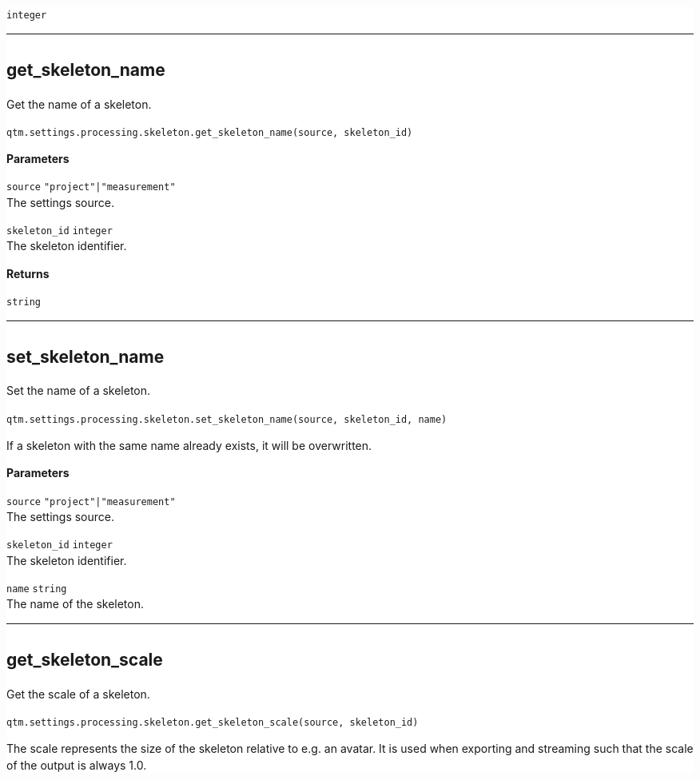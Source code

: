 `integer` 

---

## get_skeleton_name

Get the name of a skeleton.
```
qtm.settings.processing.skeleton.get_skeleton_name(source, skeleton_id)
```

**Parameters**

`source` `"project"|"measurement"`<br/>
The settings source.

`skeleton_id` `integer`<br/>
The skeleton identifier.


**Returns**

`string` 

---

## set_skeleton_name

Set the name of a skeleton.
```
qtm.settings.processing.skeleton.set_skeleton_name(source, skeleton_id, name)
```

If a skeleton with the same name already exists, it will be overwritten.

**Parameters**

`source` `"project"|"measurement"`<br/>
The settings source.

`skeleton_id` `integer`<br/>
The skeleton identifier.

`name` `string`<br/>
The name of the skeleton.



---

## get_skeleton_scale

Get the scale of a skeleton.
```
qtm.settings.processing.skeleton.get_skeleton_scale(source, skeleton_id)
```

The scale represents the size of the skeleton relative to e.g. an avatar. It is used when exporting and streaming such that the scale of the output is always 1.0.
